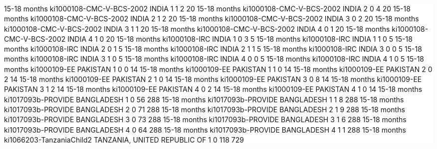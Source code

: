 15-18 months   ki1000108-CMC-V-BCS-2002   INDIA                          1                           1        2     20
15-18 months   ki1000108-CMC-V-BCS-2002   INDIA                          2                           0        4     20
15-18 months   ki1000108-CMC-V-BCS-2002   INDIA                          2                           1        2     20
15-18 months   ki1000108-CMC-V-BCS-2002   INDIA                          3                           0        2     20
15-18 months   ki1000108-CMC-V-BCS-2002   INDIA                          3                           1        1     20
15-18 months   ki1000108-CMC-V-BCS-2002   INDIA                          4                           0        1     20
15-18 months   ki1000108-CMC-V-BCS-2002   INDIA                          4                           1        0     20
15-18 months   ki1000108-IRC              INDIA                          1                           0        3      5
15-18 months   ki1000108-IRC              INDIA                          1                           1        0      5
15-18 months   ki1000108-IRC              INDIA                          2                           0        1      5
15-18 months   ki1000108-IRC              INDIA                          2                           1        1      5
15-18 months   ki1000108-IRC              INDIA                          3                           0        0      5
15-18 months   ki1000108-IRC              INDIA                          3                           1        0      5
15-18 months   ki1000108-IRC              INDIA                          4                           0        0      5
15-18 months   ki1000108-IRC              INDIA                          4                           1        0      5
15-18 months   ki1000109-EE               PAKISTAN                       1                           0        0     14
15-18 months   ki1000109-EE               PAKISTAN                       1                           1        0     14
15-18 months   ki1000109-EE               PAKISTAN                       2                           0        2     14
15-18 months   ki1000109-EE               PAKISTAN                       2                           1        0     14
15-18 months   ki1000109-EE               PAKISTAN                       3                           0        8     14
15-18 months   ki1000109-EE               PAKISTAN                       3                           1        2     14
15-18 months   ki1000109-EE               PAKISTAN                       4                           0        2     14
15-18 months   ki1000109-EE               PAKISTAN                       4                           1        0     14
15-18 months   ki1017093b-PROVIDE         BANGLADESH                     1                           0       56    288
15-18 months   ki1017093b-PROVIDE         BANGLADESH                     1                           1        8    288
15-18 months   ki1017093b-PROVIDE         BANGLADESH                     2                           0       71    288
15-18 months   ki1017093b-PROVIDE         BANGLADESH                     2                           1        9    288
15-18 months   ki1017093b-PROVIDE         BANGLADESH                     3                           0       73    288
15-18 months   ki1017093b-PROVIDE         BANGLADESH                     3                           1        6    288
15-18 months   ki1017093b-PROVIDE         BANGLADESH                     4                           0       64    288
15-18 months   ki1017093b-PROVIDE         BANGLADESH                     4                           1        1    288
15-18 months   ki1066203-TanzaniaChild2   TANZANIA, UNITED REPUBLIC OF   1                           0      118    729
